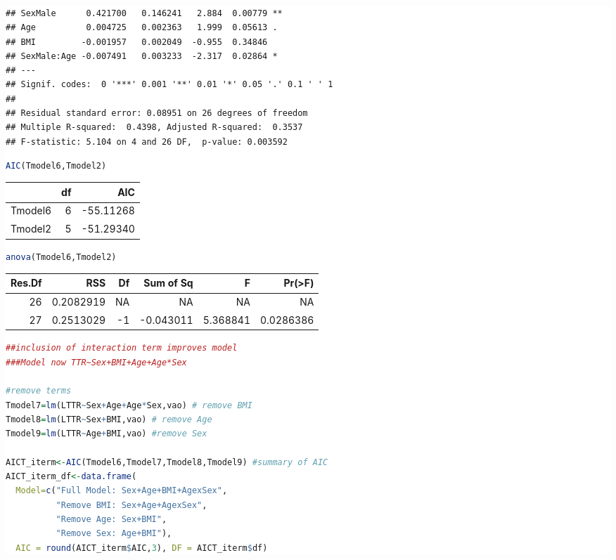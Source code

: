     ## SexMale      0.421700   0.146241   2.884  0.00779 ** 
    ## Age          0.004725   0.002363   1.999  0.05613 .  
    ## BMI         -0.001957   0.002049  -0.955  0.34846    
    ## SexMale:Age -0.007491   0.003233  -2.317  0.02864 *  
    ## ---
    ## Signif. codes:  0 '***' 0.001 '**' 0.01 '*' 0.05 '.' 0.1 ' ' 1
    ## 
    ## Residual standard error: 0.08951 on 26 degrees of freedom
    ## Multiple R-squared:  0.4398, Adjusted R-squared:  0.3537 
    ## F-statistic: 5.104 on 4 and 26 DF,  p-value: 0.003592

``` r
AIC(Tmodel6,Tmodel2)
```

<div class="kable-table">

|         |  df |       AIC |
|:--------|----:|----------:|
| Tmodel6 |   6 | -55.11268 |
| Tmodel2 |   5 | -51.29340 |

</div>

``` r
anova(Tmodel6,Tmodel2)
```

<div class="kable-table">

| Res.Df |       RSS |  Df | Sum of Sq |        F |   Pr(\>F) |
|-------:|----------:|----:|----------:|---------:|----------:|
|     26 | 0.2082919 |  NA |        NA |       NA |        NA |
|     27 | 0.2513029 |  -1 | -0.043011 | 5.368841 | 0.0286386 |

</div>

``` r
##inclusion of interaction term improves model
###Model now TTR~Sex+BMI+Age+Age*Sex

#remove terms
Tmodel7=lm(LTTR~Sex+Age+Age*Sex,vao) # remove BMI
Tmodel8=lm(LTTR~Sex+BMI,vao) # remove Age
Tmodel9=lm(LTTR~Age+BMI,vao) #remove Sex

AICT_iterm<-AIC(Tmodel6,Tmodel7,Tmodel8,Tmodel9) #summary of AIC
AICT_iterm_df<-data.frame(
  Model=c("Full Model: Sex+Age+BMI+AgexSex",
          "Remove BMI: Sex+Age+AgexSex",
          "Remove Age: Sex+BMI",
          "Remove Sex: Age+BMI"),
  AIC = round(AICT_iterm$AIC,3), DF = AICT_iterm$df)

```